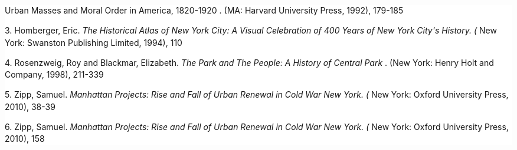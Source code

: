 Urban Masses and Moral Order in America, 1820-1920
</i>
. (MA: Harvard University Press, 1992), 179-185
</p>
<p>
3. Homberger, Eric.
<i>
The Historical Atlas of New York City: A Visual Celebration of 400 Years of New York City's History. (
</i>
New York: Swanston Publishing Limited, 1994), 110
</p>
<p>
4. Rosenzweig, Roy and Blackmar, Elizabeth.
<i>
The Park and The People: A History of Central Park
</i>
. (New York: Henry Holt and Company, 1998), 211-339
</p>
<p>
5. Zipp, Samuel.
<i>
Manhattan Projects: Rise and Fall of Urban Renewal in Cold War New York. (
</i>
New York: Oxford University Press, 2010), 38-39
</p>
<p>
6. Zipp, Samuel.
<i>
Manhattan Projects: Rise and Fall of Urban Renewal in Cold War New York. (
</i>
New York: Oxford University Press, 2010), 158
</p>
</font>
</body>